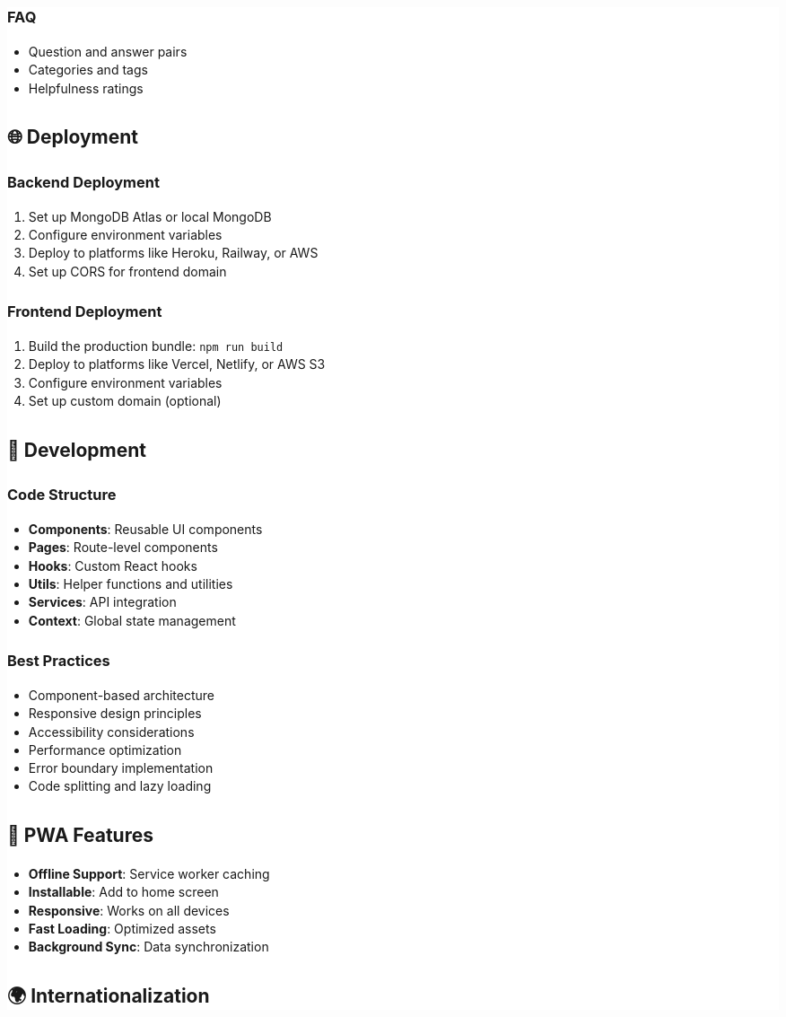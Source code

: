 ### FAQ

- Question and answer pairs
- Categories and tags
- Helpfulness ratings

## 🌐 Deployment

### Backend Deployment

1. Set up MongoDB Atlas or local MongoDB
2. Configure environment variables
3. Deploy to platforms like Heroku, Railway, or AWS
4. Set up CORS for frontend domain

### Frontend Deployment

1. Build the production bundle: `npm run build`
2. Deploy to platforms like Vercel, Netlify, or AWS S3
3. Configure environment variables
4. Set up custom domain (optional)

## 🔧 Development

### Code Structure

- **Components**: Reusable UI components
- **Pages**: Route-level components
- **Hooks**: Custom React hooks
- **Utils**: Helper functions and utilities
- **Services**: API integration
- **Context**: Global state management

### Best Practices

- Component-based architecture
- Responsive design principles
- Accessibility considerations
- Performance optimization
- Error boundary implementation
- Code splitting and lazy loading

## 📱 PWA Features

- **Offline Support**: Service worker caching
- **Installable**: Add to home screen
- **Responsive**: Works on all devices
- **Fast Loading**: Optimized assets
- **Background Sync**: Data synchronization

## 🌍 Internationalization
